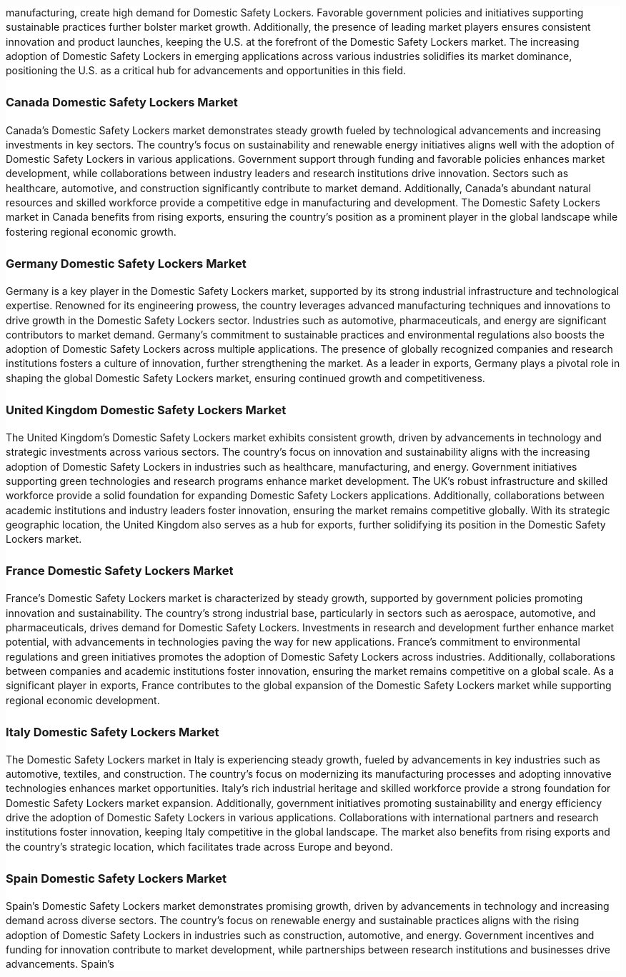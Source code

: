 manufacturing, create high demand for Domestic Safety Lockers. Favorable government policies and initiatives supporting sustainable practices further bolster market growth. Additionally, the presence of leading market players ensures consistent innovation and product launches, keeping the U.S. at the forefront of the Domestic Safety Lockers market. The increasing adoption of Domestic Safety Lockers in emerging applications across various industries solidifies its market dominance, positioning the U.S. as a critical hub for advancements and opportunities in this field.</p><h3>Canada Domestic Safety Lockers Market</h3><p>Canada&rsquo;s Domestic Safety Lockers market demonstrates steady growth fueled by technological advancements and increasing investments in key sectors. The country&rsquo;s focus on sustainability and renewable energy initiatives aligns well with the adoption of Domestic Safety Lockers in various applications. Government support through funding and favorable policies enhances market development, while collaborations between industry leaders and research institutions drive innovation. Sectors such as healthcare, automotive, and construction significantly contribute to market demand. Additionally, Canada&rsquo;s abundant natural resources and skilled workforce provide a competitive edge in manufacturing and development. The Domestic Safety Lockers market in Canada benefits from rising exports, ensuring the country&rsquo;s position as a prominent player in the global landscape while fostering regional economic growth.</p><h3>Germany Domestic Safety Lockers Market</h3><p>Germany is a key player in the Domestic Safety Lockers market, supported by its strong industrial infrastructure and technological expertise. Renowned for its engineering prowess, the country leverages advanced manufacturing techniques and innovations to drive growth in the Domestic Safety Lockers sector. Industries such as automotive, pharmaceuticals, and energy are significant contributors to market demand. Germany&rsquo;s commitment to sustainable practices and environmental regulations also boosts the adoption of Domestic Safety Lockers across multiple applications. The presence of globally recognized companies and research institutions fosters a culture of innovation, further strengthening the market. As a leader in exports, Germany plays a pivotal role in shaping the global Domestic Safety Lockers market, ensuring continued growth and competitiveness.</p><h3>United Kingdom Domestic Safety Lockers Market</h3><p>The United Kingdom&rsquo;s Domestic Safety Lockers market exhibits consistent growth, driven by advancements in technology and strategic investments across various sectors. The country&rsquo;s focus on innovation and sustainability aligns with the increasing adoption of Domestic Safety Lockers in industries such as healthcare, manufacturing, and energy. Government initiatives supporting green technologies and research programs enhance market development. The UK&rsquo;s robust infrastructure and skilled workforce provide a solid foundation for expanding Domestic Safety Lockers applications. Additionally, collaborations between academic institutions and industry leaders foster innovation, ensuring the market remains competitive globally. With its strategic geographic location, the United Kingdom also serves as a hub for exports, further solidifying its position in the Domestic Safety Lockers market.</p><h3>France Domestic Safety Lockers Market</h3><p>France&rsquo;s Domestic Safety Lockers market is characterized by steady growth, supported by government policies promoting innovation and sustainability. The country&rsquo;s strong industrial base, particularly in sectors such as aerospace, automotive, and pharmaceuticals, drives demand for Domestic Safety Lockers. Investments in research and development further enhance market potential, with advancements in technologies paving the way for new applications. France&rsquo;s commitment to environmental regulations and green initiatives promotes the adoption of Domestic Safety Lockers across industries. Additionally, collaborations between companies and academic institutions foster innovation, ensuring the market remains competitive on a global scale. As a significant player in exports, France contributes to the global expansion of the Domestic Safety Lockers market while supporting regional economic development.</p><h3>Italy Domestic Safety Lockers Market</h3><p>The Domestic Safety Lockers market in Italy is experiencing steady growth, fueled by advancements in key industries such as automotive, textiles, and construction. The country&rsquo;s focus on modernizing its manufacturing processes and adopting innovative technologies enhances market opportunities. Italy&rsquo;s rich industrial heritage and skilled workforce provide a strong foundation for Domestic Safety Lockers market expansion. Additionally, government initiatives promoting sustainability and energy efficiency drive the adoption of Domestic Safety Lockers in various applications. Collaborations with international partners and research institutions foster innovation, keeping Italy competitive in the global landscape. The market also benefits from rising exports and the country&rsquo;s strategic location, which facilitates trade across Europe and beyond.</p><h3>Spain Domestic Safety Lockers Market</h3><p>Spain&rsquo;s Domestic Safety Lockers market demonstrates promising growth, driven by advancements in technology and increasing demand across diverse sectors. The country&rsquo;s focus on renewable energy and sustainable practices aligns with the rising adoption of Domestic Safety Lockers in industries such as construction, automotive, and energy. Government incentives and funding for innovation contribute to market development, while partnerships between research institutions and businesses drive advancements. Spain&rsquo;s